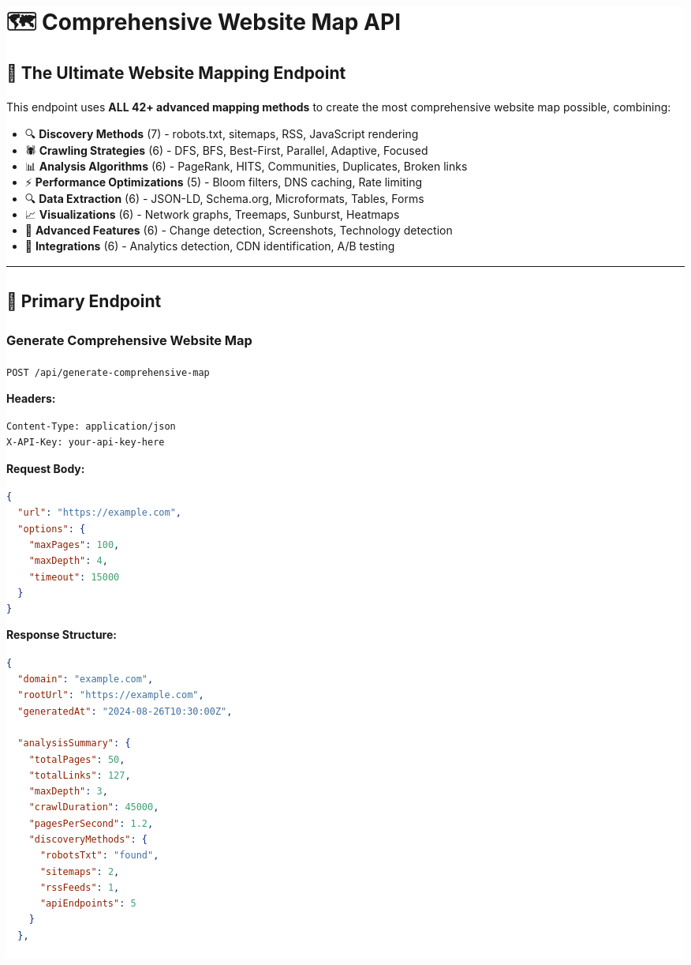 # 🗺️ Comprehensive Website Map API

## 🎯 **The Ultimate Website Mapping Endpoint**

This endpoint uses **ALL 42+ advanced mapping methods** to create the most comprehensive website map possible, combining:

- 🔍 **Discovery Methods** (7) - robots.txt, sitemaps, RSS, JavaScript rendering
- 🕷️ **Crawling Strategies** (6) - DFS, BFS, Best-First, Parallel, Adaptive, Focused
- 📊 **Analysis Algorithms** (6) - PageRank, HITS, Communities, Duplicates, Broken links
- ⚡ **Performance Optimizations** (5) - Bloom filters, DNS caching, Rate limiting
- 🔍 **Data Extraction** (6) - JSON-LD, Schema.org, Microformats, Tables, Forms
- 📈 **Visualizations** (6) - Network graphs, Treemaps, Sunburst, Heatmaps
- 🚀 **Advanced Features** (6) - Change detection, Screenshots, Technology detection
- 🔗 **Integrations** (6) - Analytics detection, CDN identification, A/B testing

---

## 🚀 **Primary Endpoint**

### **Generate Comprehensive Website Map**
```http
POST /api/generate-comprehensive-map
```

**Headers:**
```http
Content-Type: application/json
X-API-Key: your-api-key-here
```

**Request Body:**
```json
{
  "url": "https://example.com",
  "options": {
    "maxPages": 100,
    "maxDepth": 4,
    "timeout": 15000
  }
}
```

**Response Structure:**
```json
{
  "domain": "example.com",
  "rootUrl": "https://example.com",
  "generatedAt": "2024-08-26T10:30:00Z",
  
  "analysisSummary": {
    "totalPages": 50,
    "totalLinks": 127,
    "maxDepth": 3,
    "crawlDuration": 45000,
    "pagesPerSecond": 1.2,
    "discoveryMethods": {
      "robotsTxt": "found",
      "sitemaps": 2,
      "rssFeeds": 1,
      "apiEndpoints": 5
    }
  },
  
```